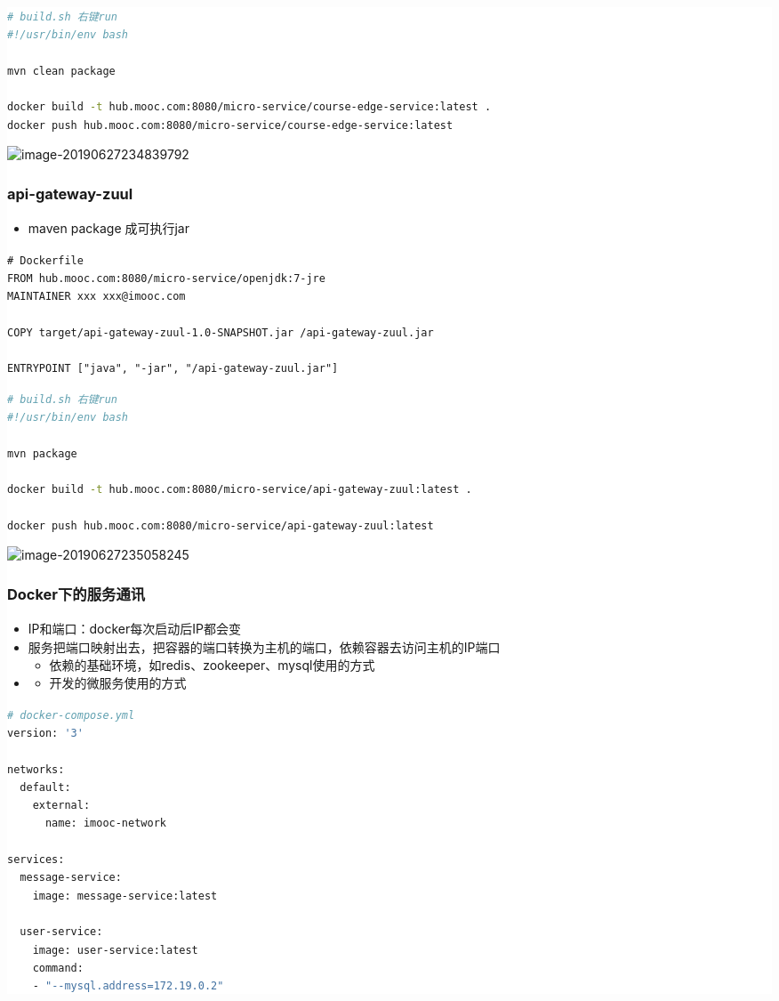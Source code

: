 ```bash
# build.sh 右键run 
#!/usr/bin/env bash

mvn clean package

docker build -t hub.mooc.com:8080/micro-service/course-edge-service:latest .
docker push hub.mooc.com:8080/micro-service/course-edge-service:latest
```

![image-20190627234839792](/Users/dingyuanjie/Documents/study/github/woodyprogram/img/image-20190627234839792.png)

### api-gateway-zuul

* maven package 成可执行jar

```properties
# Dockerfile
FROM hub.mooc.com:8080/micro-service/openjdk:7-jre
MAINTAINER xxx xxx@imooc.com

COPY target/api-gateway-zuul-1.0-SNAPSHOT.jar /api-gateway-zuul.jar

ENTRYPOINT ["java", "-jar", "/api-gateway-zuul.jar"]

```

```bash
# build.sh 右键run
#!/usr/bin/env bash

mvn package

docker build -t hub.mooc.com:8080/micro-service/api-gateway-zuul:latest .

docker push hub.mooc.com:8080/micro-service/api-gateway-zuul:latest
```

![image-20190627235058245](/Users/dingyuanjie/Documents/study/github/woodyprogram/img/image-20190627235058245.png)

### Docker下的服务通讯

* IP和端口：docker每次启动后IP都会变
* 服务把端口映射出去，把容器的端口转换为主机的端口，依赖容器去访问主机的IP端口
  * 依赖的基础环境，如redis、zookeeper、mysql使用的方式
* 
  * 开发的微服务使用的方式

```dockerfile
# docker-compose.yml
version: '3'

networks:
  default:
    external:
      name: imooc-network

services:
  message-service:
    image: message-service:latest

  user-service:
    image: user-service:latest
    command:
    - "--mysql.address=172.19.0.2"

```
